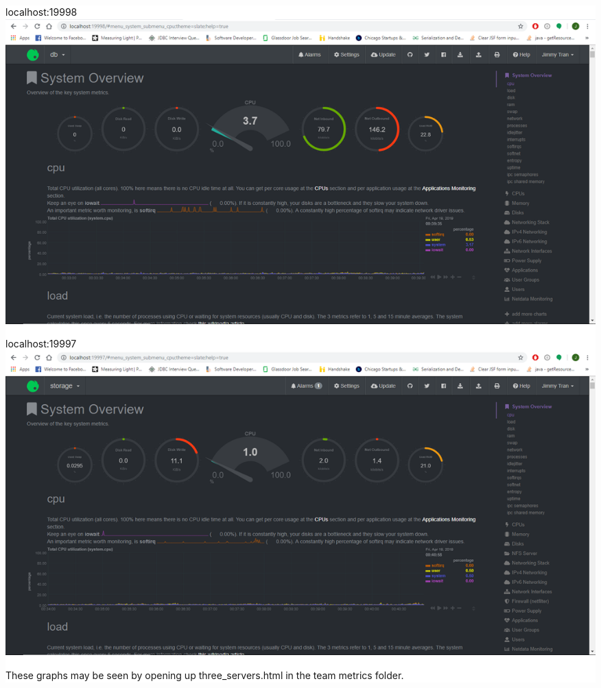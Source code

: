 localhost:19998
![netdata db](img/netdatadb.PNG)

localhost:19997
![netdata storage](img/netdatastorage.PNG)

These graphs may be seen by opening up three_servers.html in the team metrics folder.
